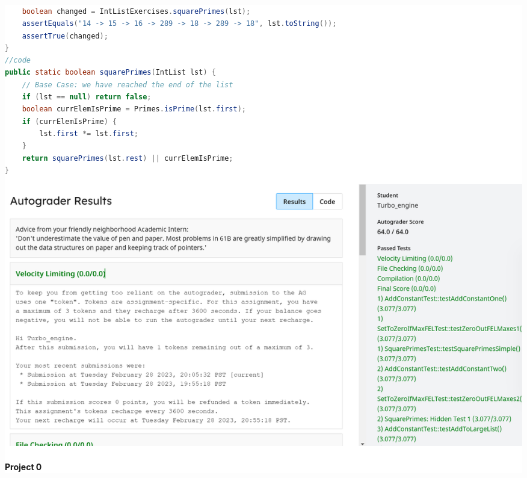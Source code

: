 ```java
    boolean changed = IntListExercises.squarePrimes(lst);  
    assertEquals("14 -> 15 -> 16 -> 289 -> 18 -> 289 -> 18", lst.toString());  
    assertTrue(changed);  
}
//code
public static boolean squarePrimes(IntList lst) {  
    // Base Case: we have reached the end of the list  
    if (lst == null) return false;  
    boolean currElemIsPrime = Primes.isPrime(lst.first);  
    if (currElemIsPrime) {  
        lst.first *= lst.first;  
    }  
    return squarePrimes(lst.rest) || currElemIsPrime;  
}
```

![pass2](pasted-images/Pasted-image-20230301120651.png)

#### Project 0





